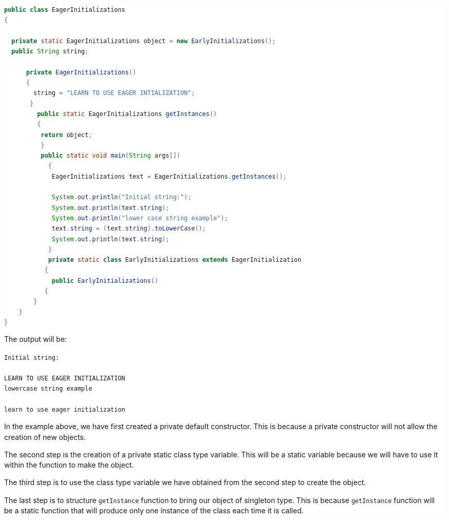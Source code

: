 ```java
public class EagerInitializations
{

  private static EagerInitializations object = new EarlyInitializations();
  public String string;

      private EagerInitializations()
      {
        string = "LEARN TO USE EAGER INTIALIZATION";
       }
         public static EagerInitializations getInstances()
         {
          return object;
          }
          public static void main(String args[])
            {
             EagerInitializations text = EagerInitializations.getInstances();

             System.out.println("Initial string:");
             System.out.println(text.string);
             System.out.println("lower case string example");
             text.string = (text.string).toLowerCase();
             System.out.println(text.string);
            }
            private static class EarlyInitializations extends EagerInitialization
           {
             public EarlyInitializations()
           {
        }
    }
}
```

The output will be:

```bash
Initial string:

LEARN TO USE EAGER INITIALIZATION
lowercase string example

learn to use eager initialization
```

In the example above, we have first created a private default constructor. This is because a private constructor will not allow the creation of new objects.

The second step is the creation of a private static class type variable. This will be a static variable because we will have to use it within the function to make the object.

The third step is to use the class type variable we have obtained from the second step to create the object.

The last step is to structure `getInstance` function to bring our object of singleton type. This is because `getInstance` function will be a static function that will produce only one instance of the class each time it is called.

